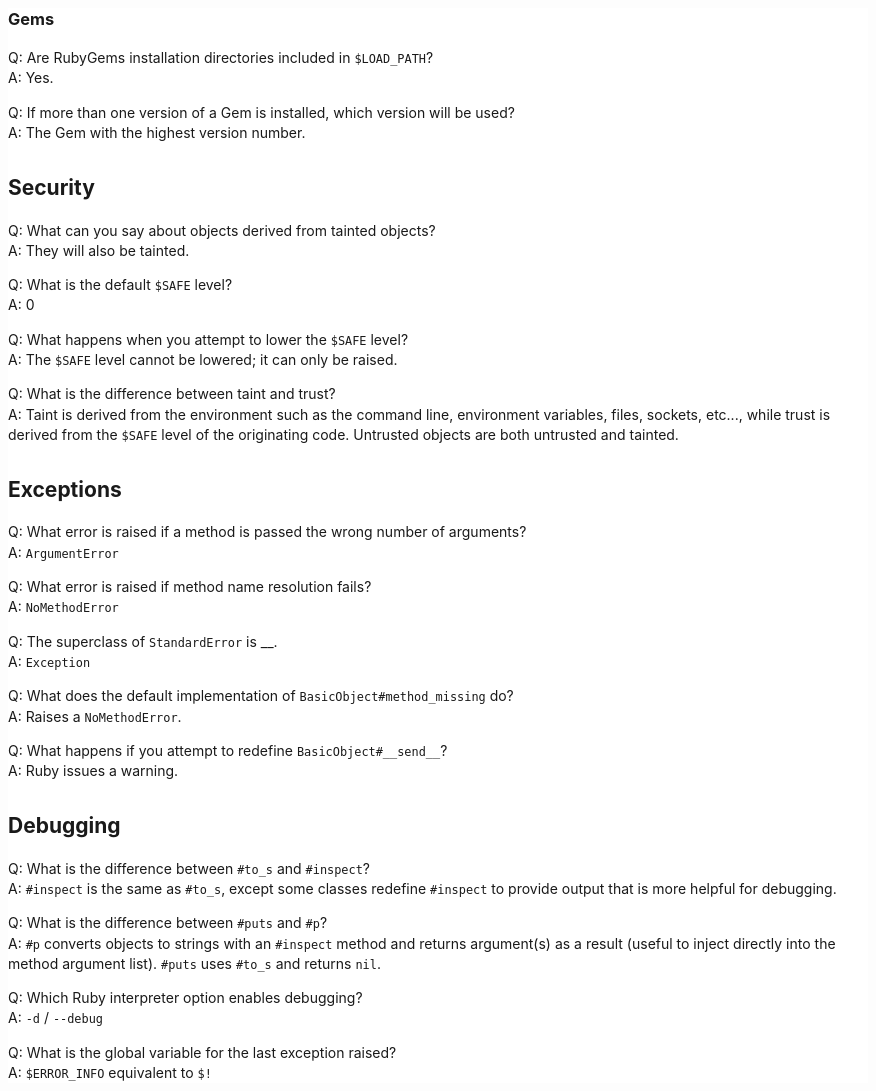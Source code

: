### Gems

Q: Are RubyGems installation directories included in `$LOAD_PATH`?    
A: Yes.

Q: If more than one version of a Gem is installed, which version will be used?    
A: The Gem with the highest version number.

Security
-------------------------------------------------------------------------------

Q: What can you say about objects derived from tainted objects?    
A: They will also be tainted.

Q: What is the default `$SAFE` level?    
A: 0

Q: What happens when you attempt to lower the `$SAFE` level?    
A: The `$SAFE` level cannot be lowered; it can only be raised.

Q: What is the difference between taint and trust?    
A: Taint is derived from the environment such as the command line, environment variables, files, sockets, etc..., while trust is derived from the `$SAFE` level of the originating code. Untrusted objects are both untrusted and tainted.

Exceptions
-------------------------------------------------------------------------------

Q: What error is raised if a method is passed the wrong number of arguments?    
A: `ArgumentError`

Q: What error is raised if method name resolution fails?    
A: `NoMethodError`

Q: The superclass of `StandardError` is __.    
A: `Exception`

Q: What does the default implementation of `BasicObject#method_missing` do?    
A: Raises a `NoMethodError`.

Q: What happens if you attempt to redefine `BasicObject#__send__`?    
A: Ruby issues a warning.

Debugging
-------------------------------------------------------------------------------

Q: What is the difference between `#to_s` and `#inspect`?    
A: `#inspect` is the same as `#to_s`, except some classes redefine `#inspect` to provide output that is more helpful for debugging.

Q: What is the difference between `#puts` and `#p`?    
A: `#p` converts objects to strings with an `#inspect` method and returns argument(s) as a result (useful to inject directly into the method argument list). `#puts` uses `#to_s` and returns `nil`.

Q: Which Ruby interpreter option enables debugging?    
A: `-d` / `--debug`

Q: What is the global variable for the last exception raised?    
A: `$ERROR_INFO` equivalent to `$!`
